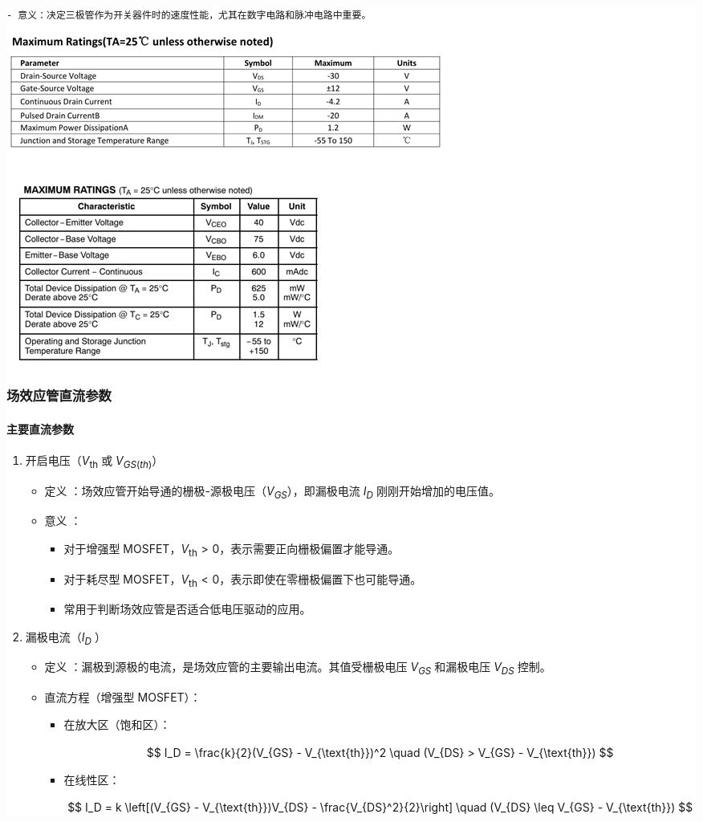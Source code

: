    - 意义：决定三极管作为开关器件时的速度性能，尤其在数字电路和脉冲电路中重要。

![2N2222](.\img\2024-11-21-三极管和场效应管-9.png)

![AO3401](.\img\2024-11-21-三极管和场效应管-10.png)

### 场效应管直流参数

#### 主要直流参数

1. 开启电压（$V_{\text{th}}$ 或 $V_{GS(th)}$）

    - 定义 ：场效应管开始导通的栅极-源极电压（$V_{GS}$），即漏极电流 $I_D$ 刚刚开始增加的电压值。

    - 意义 ：

      - 对于增强型 MOSFET，$V_{\text{th}} > 0$，表示需要正向栅极偏置才能导通。

      - 对于耗尽型 MOSFET，$V_{\text{th}} < 0$，表示即使在零栅极偏置下也可能导通。

      - 常用于判断场效应管是否适合低电压驱动的应用。

2. 漏极电流（$I_D$ ）

    - 定义 ：漏极到源极的电流，是场效应管的主要输出电流。其值受栅极电压 $V_{GS}$ 和漏极电压 $V_{DS}$ 控制。

    - 直流方程（增强型 MOSFET）：

      - 在放大区（饱和区）：

        $$
        I_D = \frac{k}{2}(V_{GS} - V_{\text{th}})^2 \quad (V_{DS} > V_{GS} - V_{\text{th}})
        $$

      - 在线性区：

        $$
        I_D = k \left[(V_{GS} - V_{\text{th}})V_{DS} - \frac{V_{DS}^2}{2}\right] \quad (V_{DS} \leq V_{GS} - V_{\text{th}})
        $$
